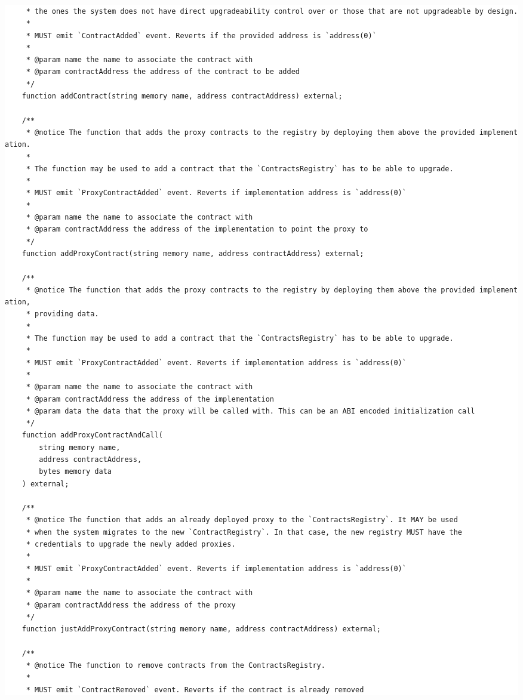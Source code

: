 ```solidity
     * the ones the system does not have direct upgradeability control over or those that are not upgradeable by design.
     *
     * MUST emit `ContractAdded` event. Reverts if the provided address is `address(0)`
     *
     * @param name the name to associate the contract with
     * @param contractAddress the address of the contract to be added
     */
    function addContract(string memory name, address contractAddress) external;
 
    /**
     * @notice The function that adds the proxy contracts to the registry by deploying them above the provided implementation.
     *
     * The function may be used to add a contract that the `ContractsRegistry` has to be able to upgrade.
     *
     * MUST emit `ProxyContractAdded` event. Reverts if implementation address is `address(0)`
     *
     * @param name the name to associate the contract with
     * @param contractAddress the address of the implementation to point the proxy to
     */
    function addProxyContract(string memory name, address contractAddress) external;
 
    /**
     * @notice The function that adds the proxy contracts to the registry by deploying them above the provided implementation,
     * providing data.
     *
     * The function may be used to add a contract that the `ContractsRegistry` has to be able to upgrade.
     *
     * MUST emit `ProxyContractAdded` event. Reverts if implementation address is `address(0)`
     *
     * @param name the name to associate the contract with
     * @param contractAddress the address of the implementation
     * @param data the data that the proxy will be called with. This can be an ABI encoded initialization call
     */
    function addProxyContractAndCall(
        string memory name,
        address contractAddress,
        bytes memory data
    ) external;
 
    /**
     * @notice The function that adds an already deployed proxy to the `ContractsRegistry`. It MAY be used
     * when the system migrates to the new `ContractRegistry`. In that case, the new registry MUST have the
     * credentials to upgrade the newly added proxies.
     *
     * MUST emit `ProxyContractAdded` event. Reverts if implementation address is `address(0)`
     *
     * @param name the name to associate the contract with
     * @param contractAddress the address of the proxy
     */
    function justAddProxyContract(string memory name, address contractAddress) external;
 
    /**
     * @notice The function to remove contracts from the ContractsRegistry.
     *
     * MUST emit `ContractRemoved` event. Reverts if the contract is already removed
```